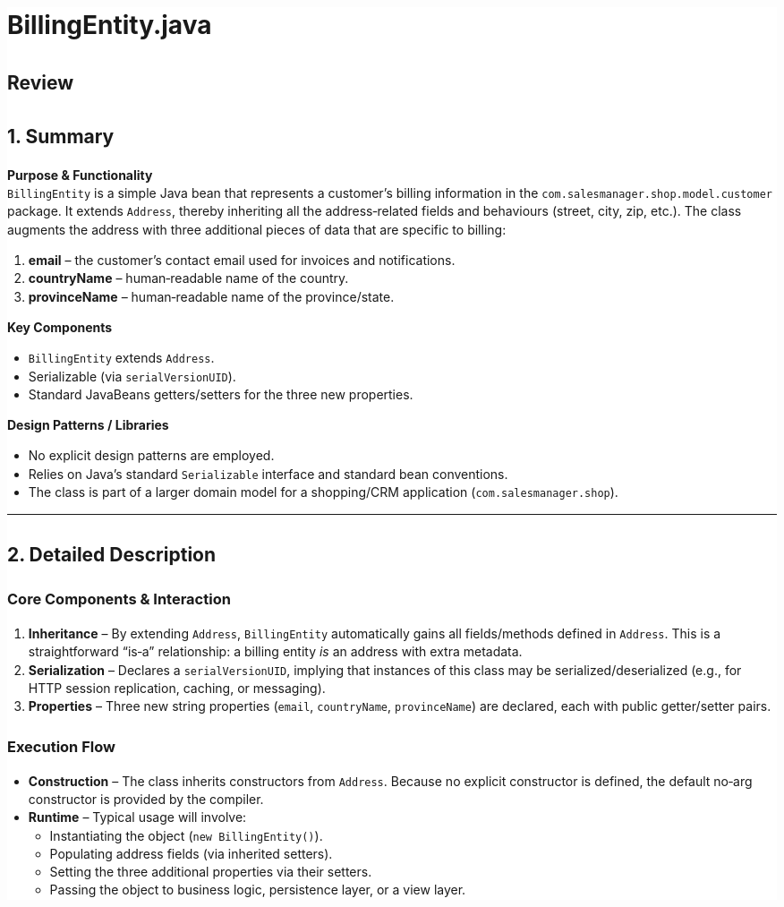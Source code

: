 # BillingEntity.java

## Review

## 1. Summary

**Purpose & Functionality**  
`BillingEntity` is a simple Java bean that represents a customer’s billing information in the `com.salesmanager.shop.model.customer` package.  It extends `Address`, thereby inheriting all the address‑related fields and behaviours (street, city, zip, etc.).  The class augments the address with three additional pieces of data that are specific to billing:

1. **email** – the customer’s contact email used for invoices and notifications.  
2. **countryName** – human‑readable name of the country.  
3. **provinceName** – human‑readable name of the province/state.

**Key Components**  
- `BillingEntity` extends `Address`.  
- Serializable (via `serialVersionUID`).  
- Standard JavaBeans getters/setters for the three new properties.

**Design Patterns / Libraries**  
- No explicit design patterns are employed.  
- Relies on Java’s standard `Serializable` interface and standard bean conventions.  
- The class is part of a larger domain model for a shopping/CRM application (`com.salesmanager.shop`).

---

## 2. Detailed Description

### Core Components & Interaction
1. **Inheritance** – By extending `Address`, `BillingEntity` automatically gains all fields/methods defined in `Address`.  This is a straightforward “is‑a” relationship: a billing entity *is* an address with extra metadata.
2. **Serialization** – Declares a `serialVersionUID`, implying that instances of this class may be serialized/deserialized (e.g., for HTTP session replication, caching, or messaging).
3. **Properties** – Three new string properties (`email`, `countryName`, `provinceName`) are declared, each with public getter/setter pairs.

### Execution Flow
- **Construction** – The class inherits constructors from `Address`.  Because no explicit constructor is defined, the default no‑arg constructor is provided by the compiler.  
- **Runtime** – Typical usage will involve:
  - Instantiating the object (`new BillingEntity()`).
  - Populating address fields (via inherited setters).
  - Setting the three additional properties via their setters.
  - Passing the object to business logic, persistence layer, or a view layer.
